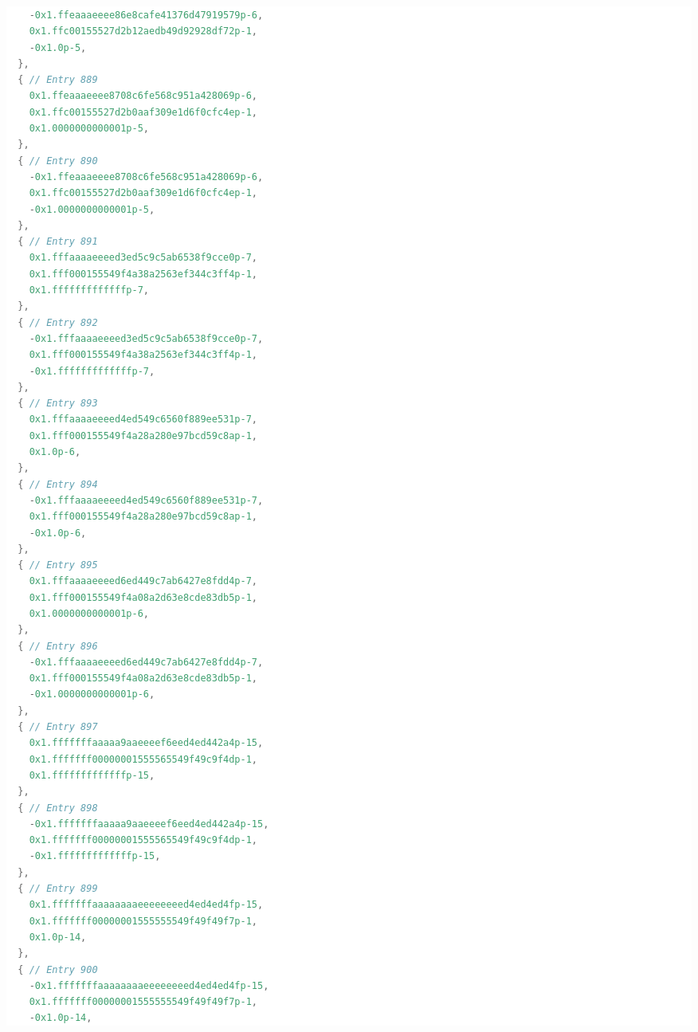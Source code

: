 ```c
    -0x1.ffeaaaeeee86e8cafe41376d47919579p-6,
    0x1.ffc00155527d2b12aedb49d92928df72p-1,
    -0x1.0p-5,
  },
  { // Entry 889
    0x1.ffeaaaeeee8708c6fe568c951a428069p-6,
    0x1.ffc00155527d2b0aaf309e1d6f0cfc4ep-1,
    0x1.0000000000001p-5,
  },
  { // Entry 890
    -0x1.ffeaaaeeee8708c6fe568c951a428069p-6,
    0x1.ffc00155527d2b0aaf309e1d6f0cfc4ep-1,
    -0x1.0000000000001p-5,
  },
  { // Entry 891
    0x1.fffaaaaeeeed3ed5c9c5ab6538f9cce0p-7,
    0x1.fff000155549f4a38a2563ef344c3ff4p-1,
    0x1.fffffffffffffp-7,
  },
  { // Entry 892
    -0x1.fffaaaaeeeed3ed5c9c5ab6538f9cce0p-7,
    0x1.fff000155549f4a38a2563ef344c3ff4p-1,
    -0x1.fffffffffffffp-7,
  },
  { // Entry 893
    0x1.fffaaaaeeeed4ed549c6560f889ee531p-7,
    0x1.fff000155549f4a28a280e97bcd59c8ap-1,
    0x1.0p-6,
  },
  { // Entry 894
    -0x1.fffaaaaeeeed4ed549c6560f889ee531p-7,
    0x1.fff000155549f4a28a280e97bcd59c8ap-1,
    -0x1.0p-6,
  },
  { // Entry 895
    0x1.fffaaaaeeeed6ed449c7ab6427e8fdd4p-7,
    0x1.fff000155549f4a08a2d63e8cde83db5p-1,
    0x1.0000000000001p-6,
  },
  { // Entry 896
    -0x1.fffaaaaeeeed6ed449c7ab6427e8fdd4p-7,
    0x1.fff000155549f4a08a2d63e8cde83db5p-1,
    -0x1.0000000000001p-6,
  },
  { // Entry 897
    0x1.fffffffaaaaa9aaeeeef6eed4ed442a4p-15,
    0x1.fffffff00000001555565549f49c9f4dp-1,
    0x1.fffffffffffffp-15,
  },
  { // Entry 898
    -0x1.fffffffaaaaa9aaeeeef6eed4ed442a4p-15,
    0x1.fffffff00000001555565549f49c9f4dp-1,
    -0x1.fffffffffffffp-15,
  },
  { // Entry 899
    0x1.fffffffaaaaaaaaeeeeeeeed4ed4ed4fp-15,
    0x1.fffffff00000001555555549f49f49f7p-1,
    0x1.0p-14,
  },
  { // Entry 900
    -0x1.fffffffaaaaaaaaeeeeeeeed4ed4ed4fp-15,
    0x1.fffffff00000001555555549f49f49f7p-1,
    -0x1.0p-14,
```